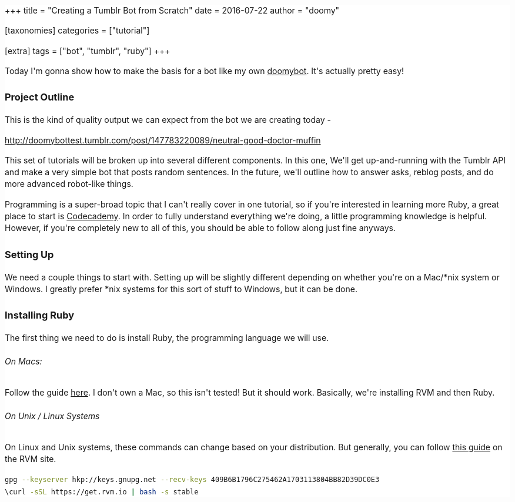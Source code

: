 +++
title = "Creating a Tumblr Bot from Scratch"
date = 2016-07-22
author = "doomy"

[taxonomies]
categories = ["tutorial"]

[extra]
tags = ["bot", "tumblr", "ruby"]
+++

Today I'm gonna show how to make the basis for a bot like my own [doomybot](http://bot.doomy.me/).  It's actually pretty easy!

### Project Outline

This is the kind of quality output we can expect from the bot we are creating today -

 <div class="tumblr-post" data-href="https://embed.tumblr.com/embed/post/p0Y_HvspfCAUfl2VaRTZ2Q/147783220089" data-did="da39a3ee5e6b4b0d3255bfef95601890afd80709"><a href="http://doomybottest.tumblr.com/post/147783220089/neutral-good-doctor-muffin">http://doomybottest.tumblr.com/post/147783220089/neutral-good-doctor-muffin</a></div>  <script async src="https://secure.assets.tumblr.com/post.js"></script>

This set of tutorials will be broken up into several different components.  In this one, We'll get up-and-running with the Tumblr API and make a very simple bot that posts random sentences.  In the future, we'll outline how to answer asks, reblog posts, and do more advanced robot-like things.

Programming is a super-broad topic that I can't really cover in one tutorial, so if you're interested in learning more Ruby, a great place to start is [Codecademy](http://codecademy.com).  In order to fully understand everything we're doing, a little programming knowledge is helpful.  However, if you're completely new to all of this, you should be able to follow along just fine anyways.

### Setting Up

We need a couple things to start with.  Setting up will be slightly different depending on whether you're on a Mac/*nix system or Windows.  I greatly prefer *nix systems for this sort of stuff to Windows, but it can be done.

### Installing Ruby

The first thing we need to do is install Ruby, the programming language we will use.

###### On Macs:

Follow the guide [here](http://usabilityetc.com/articles/ruby-on-mac-os-x-with-rvm/).  I don't own a Mac, so this isn't tested!  But it should work.  Basically, we're installing RVM and then Ruby.

###### On Unix / Linux Systems

On Linux and Unix systems, these commands can change based on your distribution.  But generally, you can follow [this guide](https://rvm.io/) on the RVM site.

```bash
gpg --keyserver hkp://keys.gnupg.net --recv-keys 409B6B1796C275462A1703113804BB82D39DC0E3
\curl -sSL https://get.rvm.io | bash -s stable
``` 
